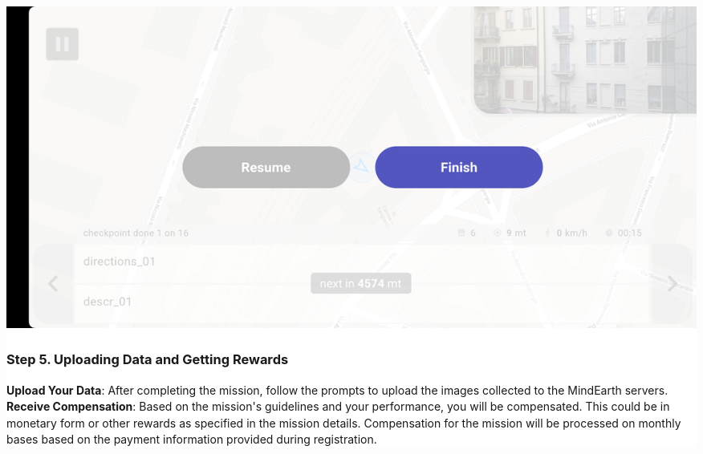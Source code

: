 ![Complete mission](./assets/mindearthapp_screenshots/MindEarth-app_10.jpg)

### Step 5. Uploading Data and Getting Rewards
**Upload Your Data**: After completing the mission, follow the prompts to upload the images collected to the MindEarth servers.
**Receive Compensation**: Based on the mission's guidelines and your performance, you will be compensated. This could be in monetary form or other rewards as specified in the mission details. Compensation for the mission will be processed on monthly bases based on the payment information provided during registration.